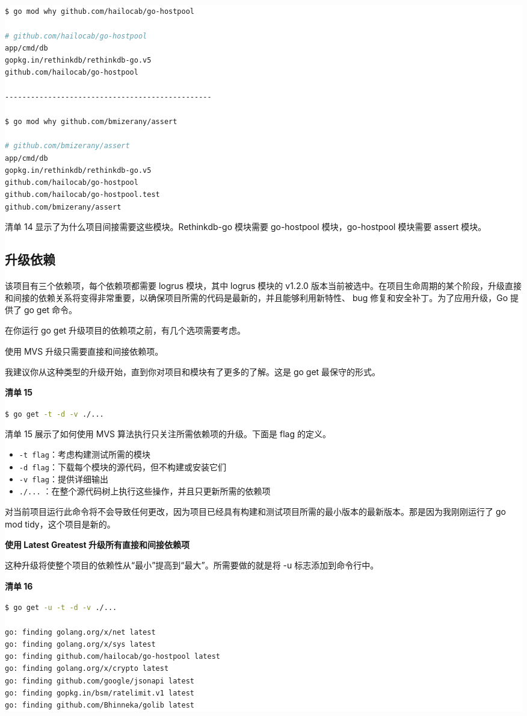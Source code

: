 ```bash
$ go mod why github.com/hailocab/go-hostpool

# github.com/hailocab/go-hostpool
app/cmd/db
gopkg.in/rethinkdb/rethinkdb-go.v5
github.com/hailocab/go-hostpool

------------------------------------------------

$ go mod why github.com/bmizerany/assert

# github.com/bmizerany/assert
app/cmd/db
gopkg.in/rethinkdb/rethinkdb-go.v5
github.com/hailocab/go-hostpool
github.com/hailocab/go-hostpool.test
github.com/bmizerany/assert
```

清单 14 显示了为什么项目间接需要这些模块。Rethinkdb-go 模块需要 go-hostpool 模块，go-hostpool 模块需要 assert 模块。

## 升级依赖

该项目有三个依赖项，每个依赖项都需要 logrus 模块，其中 logrus 模块的 v1.2.0 版本当前被选中。在项目生命周期的某个阶段，升级直接和间接的依赖关系将变得非常重要，以确保项目所需的代码是最新的，并且能够利用新特性、 bug 修复和安全补丁。为了应用升级，Go 提供了 go get 命令。

在你运行 go get 升级项目的依赖项之前，有几个选项需要考虑。

使用 MVS 升级只需要直接和间接依赖项。

我建议你从这种类型的升级开始，直到你对项目和模块有了更多的了解。这是 go get 最保守的形式。

**清单 15**

```bash
$ go get -t -d -v ./...
```

清单 15 展示了如何使用 MVS 算法执行只关注所需依赖项的升级。下面是 flag 的定义。

- `-t flag`：考虑构建测试所需的模块
- `-d flag`：下载每个模块的源代码，但不构建或安装它们
- `-v flag`：提供详细输出
- `./...` ：在整个源代码树上执行这些操作，并且只更新所需的依赖项

对当前项目运行此命令将不会导致任何更改，因为项目已经具有构建和测试项目所需的最小版本的最新版本。那是因为我刚刚运行了 go mod tidy，这个项目是新的。

**使用 Latest Greatest 升级所有直接和间接依赖项**

这种升级将使整个项目的依赖性从“最小”提高到“最大”。所需要做的就是将 -u 标志添加到命令行中。

**清单 16**

```bash
$ go get -u -t -d -v ./...

go: finding golang.org/x/net latest
go: finding golang.org/x/sys latest
go: finding github.com/hailocab/go-hostpool latest
go: finding golang.org/x/crypto latest
go: finding github.com/google/jsonapi latest
go: finding gopkg.in/bsm/ratelimit.v1 latest
go: finding github.com/Bhinneka/golib latest
```
